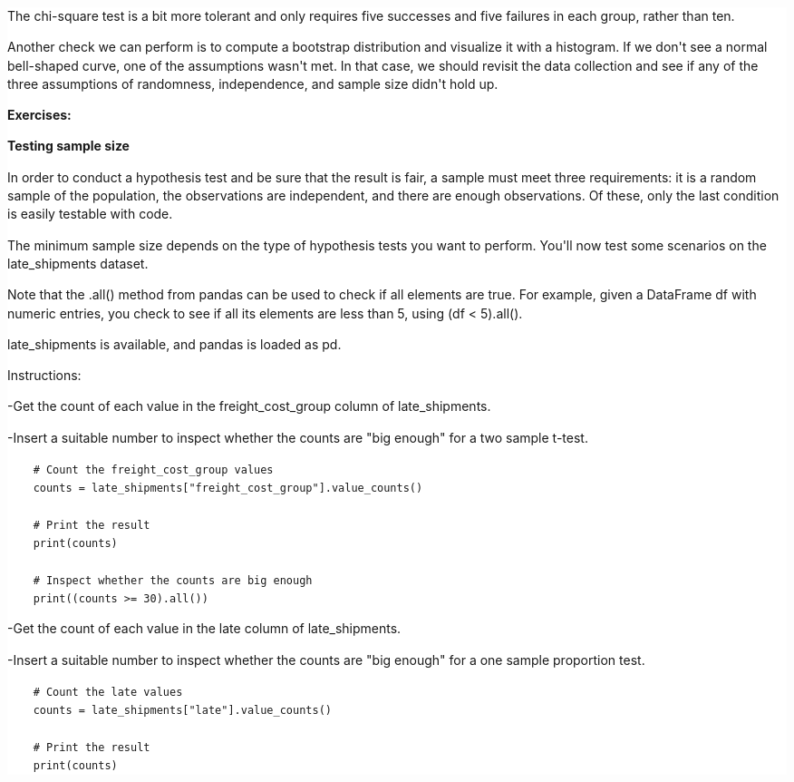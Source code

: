 The chi-square test is a bit more tolerant and only requires five successes and five failures in each group, rather than ten.

Another check we can perform is to compute a bootstrap distribution and visualize it with a histogram. If we don't see a normal bell-shaped curve, one of the assumptions wasn't met. In that case, we should revisit the data collection and see if any of the three assumptions of randomness, independence, and sample size didn't hold up.

**Exercises:**

**Testing sample size**

In order to conduct a hypothesis test and be sure that the result is fair, a sample must meet three requirements: it is a random sample of the population, the observations are independent, and there are enough observations. Of these, only the last condition is easily testable with code.

The minimum sample size depends on the type of hypothesis tests you want to perform. You'll now test some scenarios on the late_shipments dataset.

Note that the .all() method from pandas can be used to check if all elements are true. For example, given a DataFrame df with numeric entries, you check to see if all its elements are less than 5, using (df < 5).all().

late_shipments is available, and pandas is loaded as pd.

Instructions:

-Get the count of each value in the freight_cost_group column of late_shipments.

-Insert a suitable number to inspect whether the counts are "big enough" for a two sample t-test.

		# Count the freight_cost_group values
		counts = late_shipments["freight_cost_group"].value_counts()

		# Print the result
		print(counts)

		# Inspect whether the counts are big enough
		print((counts >= 30).all())

-Get the count of each value in the late column of late_shipments.

-Insert a suitable number to inspect whether the counts are "big enough" for a one sample proportion test.

		# Count the late values
		counts = late_shipments["late"].value_counts()

		# Print the result
		print(counts)
